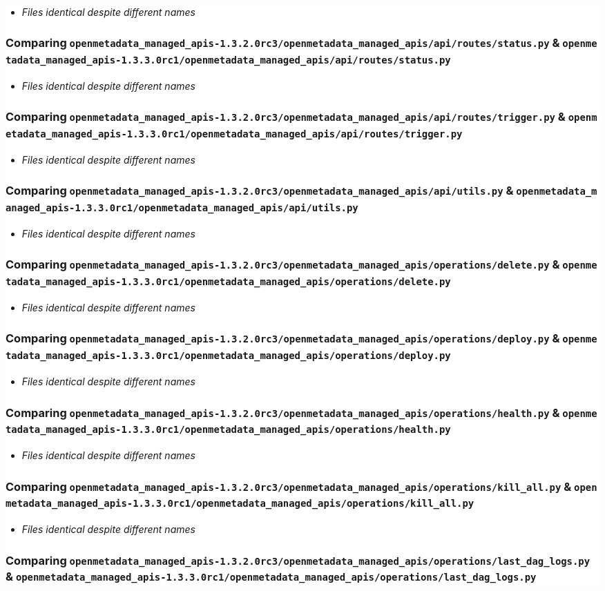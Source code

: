  * *Files identical despite different names*

### Comparing `openmetadata_managed_apis-1.3.2.0rc3/openmetadata_managed_apis/api/routes/status.py` & `openmetadata_managed_apis-1.3.3.0rc1/openmetadata_managed_apis/api/routes/status.py`

 * *Files identical despite different names*

### Comparing `openmetadata_managed_apis-1.3.2.0rc3/openmetadata_managed_apis/api/routes/trigger.py` & `openmetadata_managed_apis-1.3.3.0rc1/openmetadata_managed_apis/api/routes/trigger.py`

 * *Files identical despite different names*

### Comparing `openmetadata_managed_apis-1.3.2.0rc3/openmetadata_managed_apis/api/utils.py` & `openmetadata_managed_apis-1.3.3.0rc1/openmetadata_managed_apis/api/utils.py`

 * *Files identical despite different names*

### Comparing `openmetadata_managed_apis-1.3.2.0rc3/openmetadata_managed_apis/operations/delete.py` & `openmetadata_managed_apis-1.3.3.0rc1/openmetadata_managed_apis/operations/delete.py`

 * *Files identical despite different names*

### Comparing `openmetadata_managed_apis-1.3.2.0rc3/openmetadata_managed_apis/operations/deploy.py` & `openmetadata_managed_apis-1.3.3.0rc1/openmetadata_managed_apis/operations/deploy.py`

 * *Files identical despite different names*

### Comparing `openmetadata_managed_apis-1.3.2.0rc3/openmetadata_managed_apis/operations/health.py` & `openmetadata_managed_apis-1.3.3.0rc1/openmetadata_managed_apis/operations/health.py`

 * *Files identical despite different names*

### Comparing `openmetadata_managed_apis-1.3.2.0rc3/openmetadata_managed_apis/operations/kill_all.py` & `openmetadata_managed_apis-1.3.3.0rc1/openmetadata_managed_apis/operations/kill_all.py`

 * *Files identical despite different names*

### Comparing `openmetadata_managed_apis-1.3.2.0rc3/openmetadata_managed_apis/operations/last_dag_logs.py` & `openmetadata_managed_apis-1.3.3.0rc1/openmetadata_managed_apis/operations/last_dag_logs.py`
